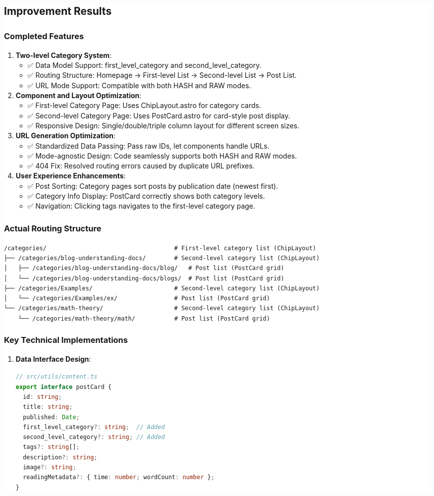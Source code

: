 ## Improvement Results

### Completed Features

1. **Two-level Category System**:
   - ✅ Data Model Support: first_level_category and second_level_category.
   - ✅ Routing Structure: Homepage → First-level List → Second-level List → Post List.
   - ✅ URL Mode Support: Compatible with both HASH and RAW modes.
2. **Component and Layout Optimization**:
   - ✅ First-level Category Page: Uses ChipLayout.astro for category cards.
   - ✅ Second-level Category Page: Uses PostCard.astro for card-style post display.
   - ✅ Responsive Design: Single/double/triple column layout for different screen sizes.
3. **URL Generation Optimization**:
   - ✅ Standardized Data Passing: Pass raw IDs, let components handle URLs.
   - ✅ Mode-agnostic Design: Code seamlessly supports both HASH and RAW modes.
   - ✅ 404 Fix: Resolved routing errors caused by duplicate URL prefixes.
4. **User Experience Enhancements**:
   - ✅ Post Sorting: Category pages sort posts by publication date (newest first).
   - ✅ Category Info Display: PostCard correctly shows both category levels.
   - ✅ Navigation: Clicking tags navigates to the first-level category page.

### Actual Routing Structure

```
/categories/                                    # First-level category list (ChipLayout)
├── /categories/blog-understanding-docs/        # Second-level category list (ChipLayout)
│   ├── /categories/blog-understanding-docs/blog/   # Post list (PostCard grid)
│   └── /categories/blog-understanding-docs/blogs/  # Post list (PostCard grid)
├── /categories/Examples/                       # Second-level category list (ChipLayout)
│   └── /categories/Examples/ex/                # Post list (PostCard grid)
└── /categories/math-theory/                    # Second-level category list (ChipLayout)
    └── /categories/math-theory/math/           # Post list (PostCard grid)
```

### Key Technical Implementations

1. **Data Interface Design**:

   ```ts
   // src/utils/content.ts
   export interface postCard {
     id: string;
     title: string;
     published: Date;
     first_level_category?: string;  // Added
     second_level_category?: string; // Added
     tags?: string[];
     description?: string;
     image?: string;
     readingMetadata?: { time: number; wordCount: number };
   }
   ```
